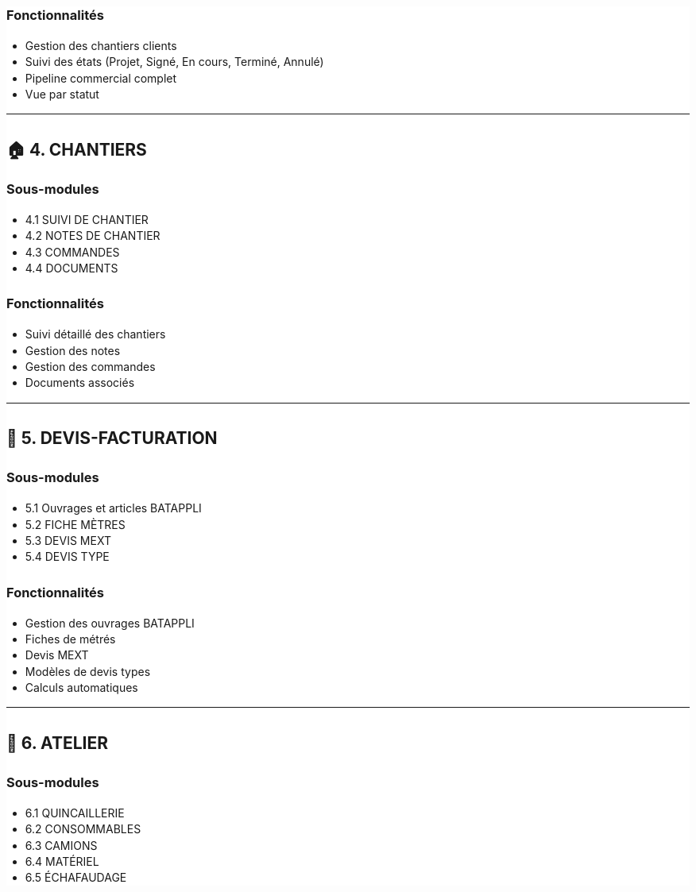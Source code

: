### Fonctionnalités
- Gestion des chantiers clients
- Suivi des états (Projet, Signé, En cours, Terminé, Annulé)
- Pipeline commercial complet
- Vue par statut

---

## 🏠 4. CHANTIERS

### Sous-modules
- 4.1 SUIVI DE CHANTIER
- 4.2 NOTES DE CHANTIER
- 4.3 COMMANDES
- 4.4 DOCUMENTS

### Fonctionnalités
- Suivi détaillé des chantiers
- Gestion des notes
- Gestion des commandes
- Documents associés

---

## 📄 5. DEVIS-FACTURATION

### Sous-modules
- 5.1 Ouvrages et articles BATAPPLI
- 5.2 FICHE MÈTRES
- 5.3 DEVIS MEXT
- 5.4 DEVIS TYPE

### Fonctionnalités
- Gestion des ouvrages BATAPPLI
- Fiches de métrés
- Devis MEXT
- Modèles de devis types
- Calculs automatiques

---

## 🔧 6. ATELIER

### Sous-modules
- 6.1 QUINCAILLERIE
- 6.2 CONSOMMABLES
- 6.3 CAMIONS
- 6.4 MATÉRIEL
- 6.5 ÉCHAFAUDAGE
